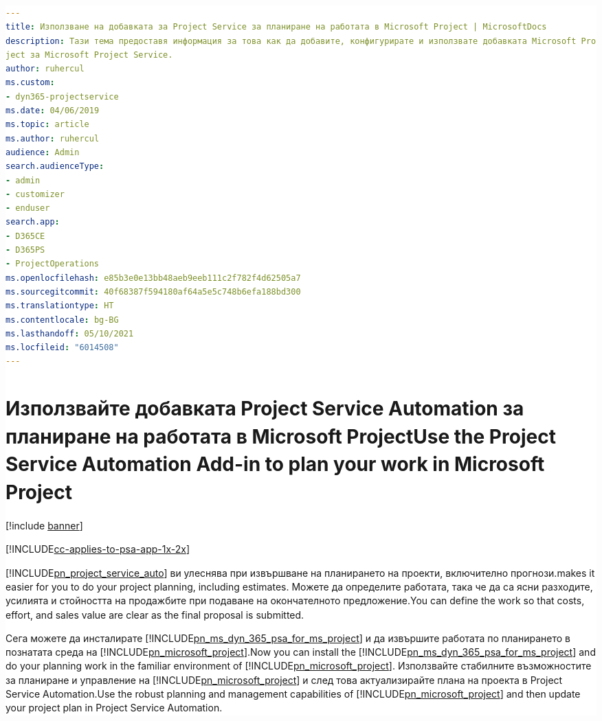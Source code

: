 ```yaml
---
title: Използване на добавката за Project Service за планиране на работата в Microsoft Project | MicrosoftDocs
description: Тази тема предоставя информация за това как да добавите, конфигурирате и използвате добавката Microsoft Project за Microsoft Project Service.
author: ruhercul
ms.custom:
- dyn365-projectservice
ms.date: 04/06/2019
ms.topic: article
ms.author: ruhercul
audience: Admin
search.audienceType:
- admin
- customizer
- enduser
search.app:
- D365CE
- D365PS
- ProjectOperations
ms.openlocfilehash: e85b3e0e13bb48aeb9eeb111c2f782f4d62505a7
ms.sourcegitcommit: 40f68387f594180af64a5e5c748b6efa188bd300
ms.translationtype: HT
ms.contentlocale: bg-BG
ms.lasthandoff: 05/10/2021
ms.locfileid: "6014508"
---
```

# <a name="use-the-project-service-automation-add-in-to-plan-your-work-in-microsoft-project"></a><span data-ttu-id="df0e0-103">Използвайте добавката Project Service Automation за планиране на работата в Microsoft Project</span><span class="sxs-lookup"><span data-stu-id="df0e0-103">Use the Project Service Automation Add-in to plan your work in Microsoft Project</span></span>

[!include [banner](../includes/psa-now-project-operations.md)]

[!INCLUDE[cc-applies-to-psa-app-1x-2x](../includes/cc-applies-to-psa-app-1x-2x.md)]

[!INCLUDE[pn_project_service_auto](../includes/pn-project-service-auto.md)] <span data-ttu-id="df0e0-104">ви улеснява при извършване на планирането на проекти, включително прогнози.</span><span class="sxs-lookup"><span data-stu-id="df0e0-104">makes it easier for you to do your project planning, including estimates.</span></span> <span data-ttu-id="df0e0-105">Можете да определите работата, така че да са ясни разходите, усилията и стойността на продажбите при подаване на окончателното предложение.</span><span class="sxs-lookup"><span data-stu-id="df0e0-105">You can define the work so that costs, effort, and sales value are clear as the final proposal is submitted.</span></span>  

 <span data-ttu-id="df0e0-106">Сега можете да инсталирате [!INCLUDE[pn_ms_dyn_365_psa_for_ms_project](../includes/pn-ms-dyn-365-psa-for-ms-project.md)] и да извършите работата по планирането в познатата среда на [!INCLUDE[pn_microsoft_project](../includes/pn-microsoft-project.md)].</span><span class="sxs-lookup"><span data-stu-id="df0e0-106">Now you can install the [!INCLUDE[pn_ms_dyn_365_psa_for_ms_project](../includes/pn-ms-dyn-365-psa-for-ms-project.md)] and do your planning work in the familiar environment of [!INCLUDE[pn_microsoft_project](../includes/pn-microsoft-project.md)].</span></span> <span data-ttu-id="df0e0-107">Използвайте стабилните възможностите за планиране и управление на [!INCLUDE[pn_microsoft_project](../includes/pn-microsoft-project.md)] и след това актуализирайте плана на проекта в Project Service Automation.</span><span class="sxs-lookup"><span data-stu-id="df0e0-107">Use the robust planning and management capabilities of [!INCLUDE[pn_microsoft_project](../includes/pn-microsoft-project.md)] and then update your project plan in Project Service Automation.</span></span>  
